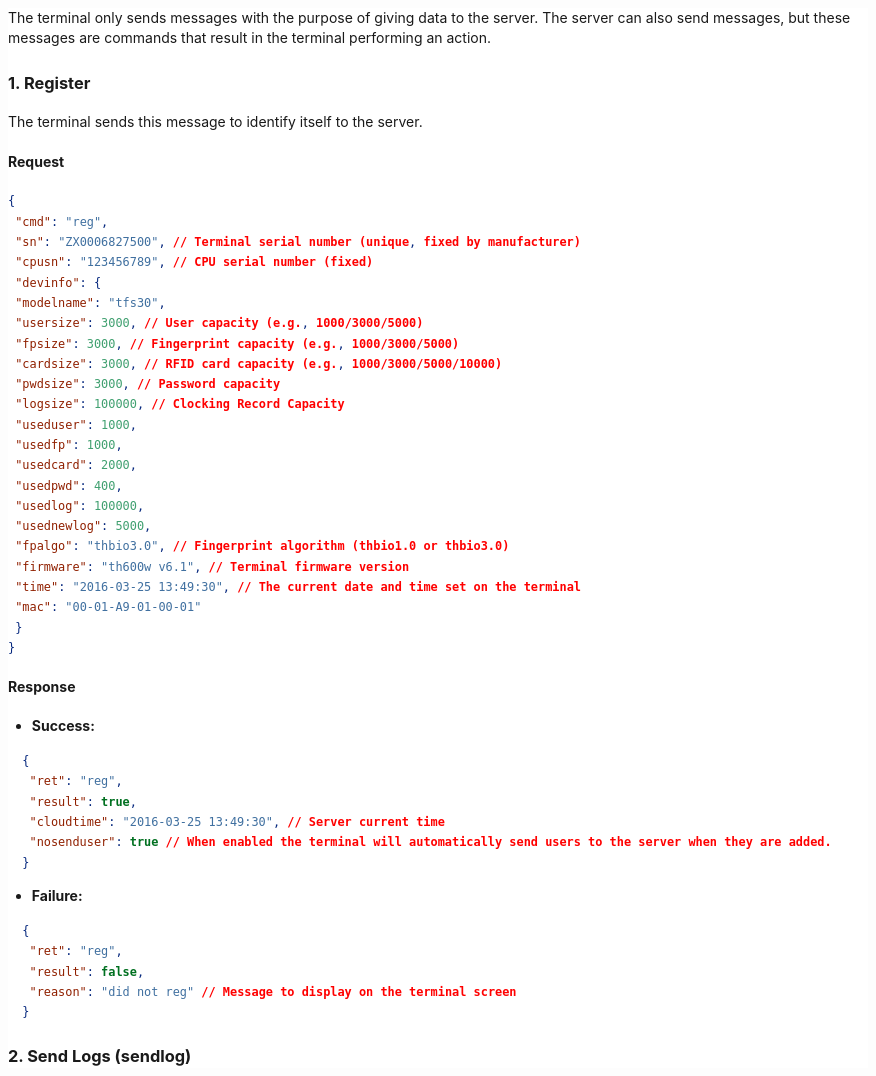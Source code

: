 The terminal only sends messages with the purpose of giving data to the server. The server can also send messages, but these messages are commands that result in the terminal performing an action.

### **1\. Register**

The terminal sends this message to identify itself to the server.

#### **Request**

```json
{  
 "cmd": "reg",  
 "sn": "ZX0006827500", // Terminal serial number (unique, fixed by manufacturer)  
 "cpusn": "123456789", // CPU serial number (fixed)  
 "devinfo": {  
 "modelname": "tfs30",  
 "usersize": 3000, // User capacity (e.g., 1000/3000/5000)  
 "fpsize": 3000, // Fingerprint capacity (e.g., 1000/3000/5000)  
 "cardsize": 3000, // RFID card capacity (e.g., 1000/3000/5000/10000)  
 "pwdsize": 3000, // Password capacity  
 "logsize": 100000, // Clocking Record Capacity  
 "useduser": 1000,  
 "usedfp": 1000,  
 "usedcard": 2000,  
 "usedpwd": 400,  
 "usedlog": 100000,  
 "usednewlog": 5000,  
 "fpalgo": "thbio3.0", // Fingerprint algorithm (thbio1.0 or thbio3.0)  
 "firmware": "th600w v6.1", // Terminal firmware version  
 "time": "2016-03-25 13:49:30", // The current date and time set on the terminal
 "mac": "00-01-A9-01-00-01"
 }  
}
``````

#### **Response**

- **Success:**  

```json
  {  
   "ret": "reg",  
   "result": true,  
   "cloudtime": "2016-03-25 13:49:30", // Server current time  
   "nosenduser": true // When enabled the terminal will automatically send users to the server when they are added.
  }
```
- **Failure:**  

```json
  {  
   "ret": "reg",  
   "result": false,  
   "reason": "did not reg" // Message to display on the terminal screen  
  }
```
### **2\. Send Logs (sendlog)**
